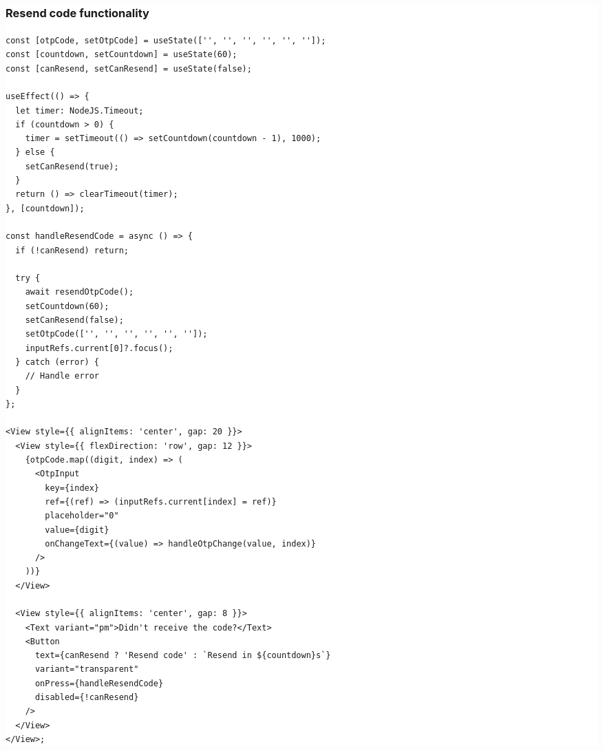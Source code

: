 ### Resend code functionality

```tsx
const [otpCode, setOtpCode] = useState(['', '', '', '', '', '']);
const [countdown, setCountdown] = useState(60);
const [canResend, setCanResend] = useState(false);

useEffect(() => {
  let timer: NodeJS.Timeout;
  if (countdown > 0) {
    timer = setTimeout(() => setCountdown(countdown - 1), 1000);
  } else {
    setCanResend(true);
  }
  return () => clearTimeout(timer);
}, [countdown]);

const handleResendCode = async () => {
  if (!canResend) return;

  try {
    await resendOtpCode();
    setCountdown(60);
    setCanResend(false);
    setOtpCode(['', '', '', '', '', '']);
    inputRefs.current[0]?.focus();
  } catch (error) {
    // Handle error
  }
};

<View style={{ alignItems: 'center', gap: 20 }}>
  <View style={{ flexDirection: 'row', gap: 12 }}>
    {otpCode.map((digit, index) => (
      <OtpInput
        key={index}
        ref={(ref) => (inputRefs.current[index] = ref)}
        placeholder="0"
        value={digit}
        onChangeText={(value) => handleOtpChange(value, index)}
      />
    ))}
  </View>

  <View style={{ alignItems: 'center', gap: 8 }}>
    <Text variant="pm">Didn't receive the code?</Text>
    <Button
      text={canResend ? 'Resend code' : `Resend in ${countdown}s`}
      variant="transparent"
      onPress={handleResendCode}
      disabled={!canResend}
    />
  </View>
</View>;
```
